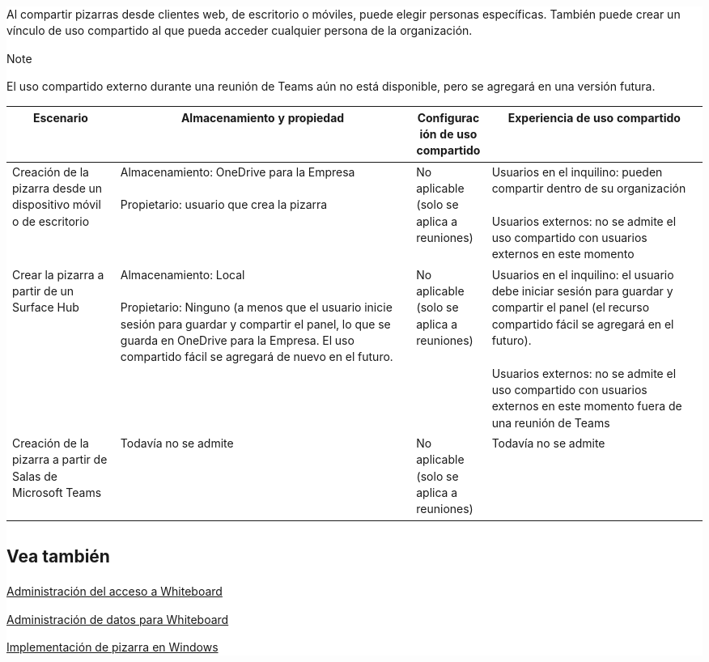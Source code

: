 Al compartir pizarras desde clientes web, de escritorio o móviles, puede elegir personas específicas. También puede crear un vínculo de uso compartido al que pueda acceder cualquier persona de la organización.

> [!NOTE]
> El uso compartido externo durante una reunión de Teams aún no está disponible, pero se agregará en una versión futura.

|Escenario|Almacenamiento y propiedad|Configuración de uso compartido|Experiencia de uso compartido|
|---|---|---|---|
|Creación de la pizarra desde un dispositivo móvil o de escritorio|Almacenamiento: OneDrive para la Empresa<br><br>Propietario: usuario que crea la pizarra|No aplicable (solo se aplica a reuniones)|Usuarios en el inquilino: pueden compartir dentro de su organización<br><br>Usuarios externos: no se admite el uso compartido con usuarios externos en este momento|
|Crear la pizarra a partir de un Surface Hub|Almacenamiento: Local<br><br>Propietario: Ninguno (a menos que el usuario inicie sesión para guardar y compartir el panel, lo que se guarda en OneDrive para la Empresa. El uso compartido fácil se agregará de nuevo en el futuro.|No aplicable (solo se aplica a reuniones)|Usuarios en el inquilino: el usuario debe iniciar sesión para guardar y compartir el panel (el recurso compartido fácil se agregará en el futuro).<br><br>Usuarios externos: no se admite el uso compartido con usuarios externos en este momento fuera de una reunión de Teams|
|Creación de la pizarra a partir de Salas de Microsoft Teams|Todavía no se admite|No aplicable (solo se aplica a reuniones)|Todavía no se admite|

## <a name="see-also"></a>Vea también

[Administración del acceso a Whiteboard](manage-whiteboard-access-organizations.md)

[Administración de datos para Whiteboard](manage-data-organizations.md)

[Implementación de pizarra en Windows](deploy-on-windows-organizations.md)
